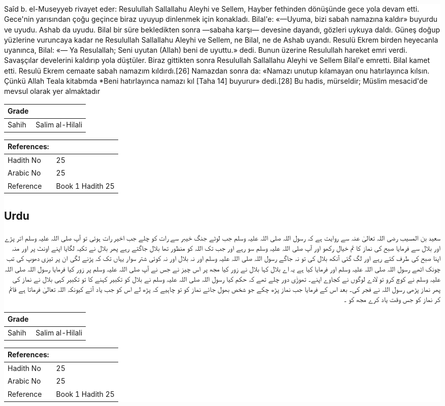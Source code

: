 
<div dir="ltr" lang="tr" style={{fontSize:'larger',backgroundColor:'#f8f9fa',padding:20}}>
Saîd b. el-Museyyeb rivayet eder: Resulullah Sallallahu Aleyhi ve Sellem, Hayber fethinden dönüşünde gece yola devam etti. Gece'nin yarısından çoğu geçince biraz uyuyup dinlenmek için konakladı. Bilal'e: «—Uyuma, bizi sabah namazına kaldır» buyurdu ve uyudu. Ashab da uyudu. Bilal bir süre bekledikten sonra —sabaha karşı— devesine dayandı, gözleri uykuya daldı. Güneş doğup yüzlerine vuruncaya kadar ne Resulullah Sallallahu Aleyhi ve Sellem, ne Bilal, ne de Ashab uyandı. Resulü Ekrem birden heyecanla uyanınca, Bilal: «— Ya Resulallah; Seni uyutan (Allah) beni de uyuttu.» dedi. Bunun üzerine Resulullah hareket emri verdi. Savaşçılar develerini kaldırıp yola düştüler. Biraz gittikten sonra Resulullah Sallallahu Aleyhi ve Sellem Bilal'e emretti. Bilal kamet etti. Resulü Ekrem cemaate sabah namazım kıldırdı.[26] Namazdan sonra da: «Namazı unutup kılamayan onu hatırlayınca kılsın. Çünkü Allah Teala kitabmda *Beni hatırlayınca namazı kıl [Taha 14] buyurur» dedi.[28] Bu hadis, mürseldir; Müslim mesacid'de mevsul olarak yer almaktadır
</div>
<div style={{backgroundColor:'#f8f9fa',padding:20, marginBottom: 10}}><table> <thead> <tr> <th>Grade</th> <th></th> </tr> </thead> <tbody> <tr><td>Sahih</td><td>Salim al-Hilali</td></tr></tbody></table><table> <thead> <tr> <th>References:</th> <th></th> </tr> </thead> <tbody><tr><td>Hadith No</td><td>25</td></tr><tr><td>Arabic No</td><td>25</td></tr><tr><td>Reference</td><td>Book 1 Hadith 25</td></tr></tbody></table></div>

## Urdu


<div dir="rtl" lang="ur" style={{fontSize:'larger',backgroundColor:'#f8f9fa',padding:20}}>
سعید بن المسیب رضی اللہ تعالیٰ عنہ سے روایت ہے کہ رسول اللہ صلی اللہ علیہ وسلم جب لوٹے جنگ خیبر سے رات کو چلے جب اخیر رات ہوئی تو آپ صلی اللہ علیہ وسلم اتر پڑے اور بلال سے فرمایا صبح کی نماز کا تم خیال رکھو اور آپ صلی اللہ علیہ وسلم سو رہے اور جب تک اللہ کو منظور تھا بلال جاگتے رہے پھر بلال نے تکیہ لگایا اپنے اونٹ پر اور منہ اپنا صبح کی طرف کئے رہے اور لگ گئی آنکھ بلال کی تو نہ جاگے رسول اللہ صلی اللہ علیہ وسلم اور نہ بلال اور نہ کوئی شتر سوار یہاں تک کہ پڑنے لگی ان پر تیزی دھوپ کی تب چونک اٹھے رسول اللہ صلی اللہ علیہ وسلم اور فرمایا کیا ہے یہ اے بلال کہا بلال نے زور کیا مجھ پر اس چیز نے جس نے آپ صلی اللہ علیہ وسلم پر زور کیا فرمایا رسول اللہ صلی اللہ علیہ وسلم نے کوچ کرو تو لادے لوگوں نے کجاوے اپنے۔ تھوڑٰی دور چلے تھے کہ حکم کیا رسول اللہ صلی اللہ علیہ وسلم نے بلال کو تکبیر کہنے کا تو تکبیر کہی بلال نے نماز کی پھر نماز پڑھی رسول اللہ نے فجر کی۔ بعد اس کے فرمایا جب نماز پڑھ چکے جو شخص بھول جائے نماز کو تو چاہیے کہ پڑھ لے اس کو جب یاد آئے کیونکہ اللہ تعالیٰ فرماتا ہے قائم کر نماز کو جس وقت یاد کرے مجھ کو ۔
</div>
<div style={{backgroundColor:'#f8f9fa',padding:20, marginBottom: 10}}><table> <thead> <tr> <th>Grade</th> <th></th> </tr> </thead> <tbody> <tr><td>Sahih</td><td>Salim al-Hilali</td></tr></tbody></table><table> <thead> <tr> <th>References:</th> <th></th> </tr> </thead> <tbody><tr><td>Hadith No</td><td>25</td></tr><tr><td>Arabic No</td><td>25</td></tr><tr><td>Reference</td><td>Book 1 Hadith 25</td></tr></tbody></table></div>